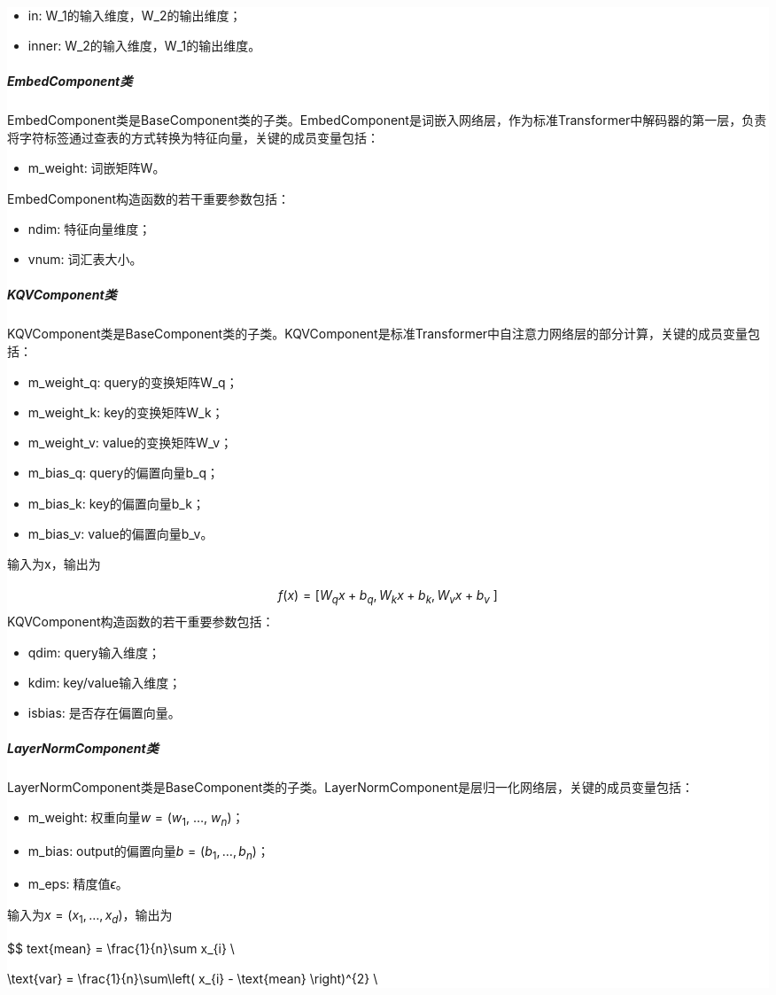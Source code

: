   - in: W\_1的输入维度，W\_2的输出维度；

  - inner: W\_2的输入维度，W\_1的输出维度。

##### **EmbedComponent**类

EmbedComponent类是BaseComponent类的子类。EmbedComponent是词嵌入网络层，作为标准Transformer中解码器的第一层，负责将字符标签通过查表的方式转换为特征向量，关键的成员变量包括：

  - m\_weight: 词嵌矩阵W。

EmbedComponent构造函数的若干重要参数包括：

  - ndim: 特征向量维度；

  - vnum: 词汇表大小。

##### **KQVComponent**类

KQVComponent类是BaseComponent类的子类。KQVComponent是标准Transformer中自注意力网络层的部分计算，关键的成员变量包括：

  - m\_weight\_q: query的变换矩阵W\_q；

  - m\_weight\_k: key的变换矩阵W\_k；

  - m\_weight\_v: value的变换矩阵W\_v；

  - m\_bias\_q: query的偏置向量b\_q；

  - m\_bias\_k: key的偏置向量b\_k；

  - m\_bias\_v: value的偏置向量b\_v。

输入为x，输出为

$$
f\left( x \right) = \lbrack W_{q}x + b_{q},W_{k}x + b_{k},W_{v}x + b_{v}\ \rbrack
$$
KQVComponent构造函数的若干重要参数包括：

  - qdim: query输入维度；

  - kdim: key/value输入维度；

  - isbias: 是否存在偏置向量。

##### **LayerNormComponent**类

LayerNormComponent类是BaseComponent类的子类。LayerNormComponent是层归一化网络层，关键的成员变量包括：

  - m\_weight: 权重向量$w = (w_{1},\ \ldots,\ w_{n})$；

  - m\_bias: output的偏置向量$b = (b_{1},\ldots,b_{n})$；

  - m\_eps: 精度值$\epsilon$。

输入为$x = (x_{1},\ldots,x_{d})$，输出为

$$
text{mean} = \frac{1}{n}\sum x_{i} \\

\text{var} = \frac{1}{n}\sum\left( x_{i} - \text{mean} \right)^{2}  \\
